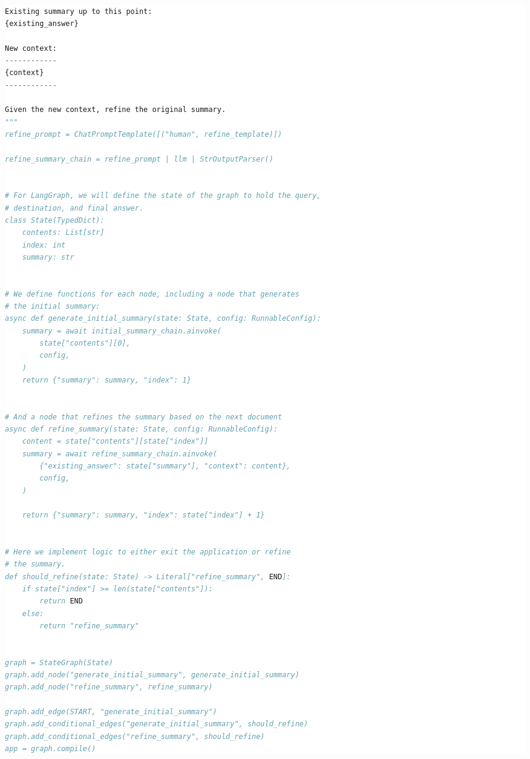 ```python
Existing summary up to this point:
{existing_answer}

New context:
------------
{context}
------------

Given the new context, refine the original summary.
"""
refine_prompt = ChatPromptTemplate([("human", refine_template)])

refine_summary_chain = refine_prompt | llm | StrOutputParser()


# For LangGraph, we will define the state of the graph to hold the query,
# destination, and final answer.
class State(TypedDict):
    contents: List[str]
    index: int
    summary: str


# We define functions for each node, including a node that generates
# the initial summary:
async def generate_initial_summary(state: State, config: RunnableConfig):
    summary = await initial_summary_chain.ainvoke(
        state["contents"][0],
        config,
    )
    return {"summary": summary, "index": 1}


# And a node that refines the summary based on the next document
async def refine_summary(state: State, config: RunnableConfig):
    content = state["contents"][state["index"]]
    summary = await refine_summary_chain.ainvoke(
        {"existing_answer": state["summary"], "context": content},
        config,
    )

    return {"summary": summary, "index": state["index"] + 1}


# Here we implement logic to either exit the application or refine
# the summary.
def should_refine(state: State) -> Literal["refine_summary", END]:
    if state["index"] >= len(state["contents"]):
        return END
    else:
        return "refine_summary"


graph = StateGraph(State)
graph.add_node("generate_initial_summary", generate_initial_summary)
graph.add_node("refine_summary", refine_summary)

graph.add_edge(START, "generate_initial_summary")
graph.add_conditional_edges("generate_initial_summary", should_refine)
graph.add_conditional_edges("refine_summary", should_refine)
app = graph.compile()
```
